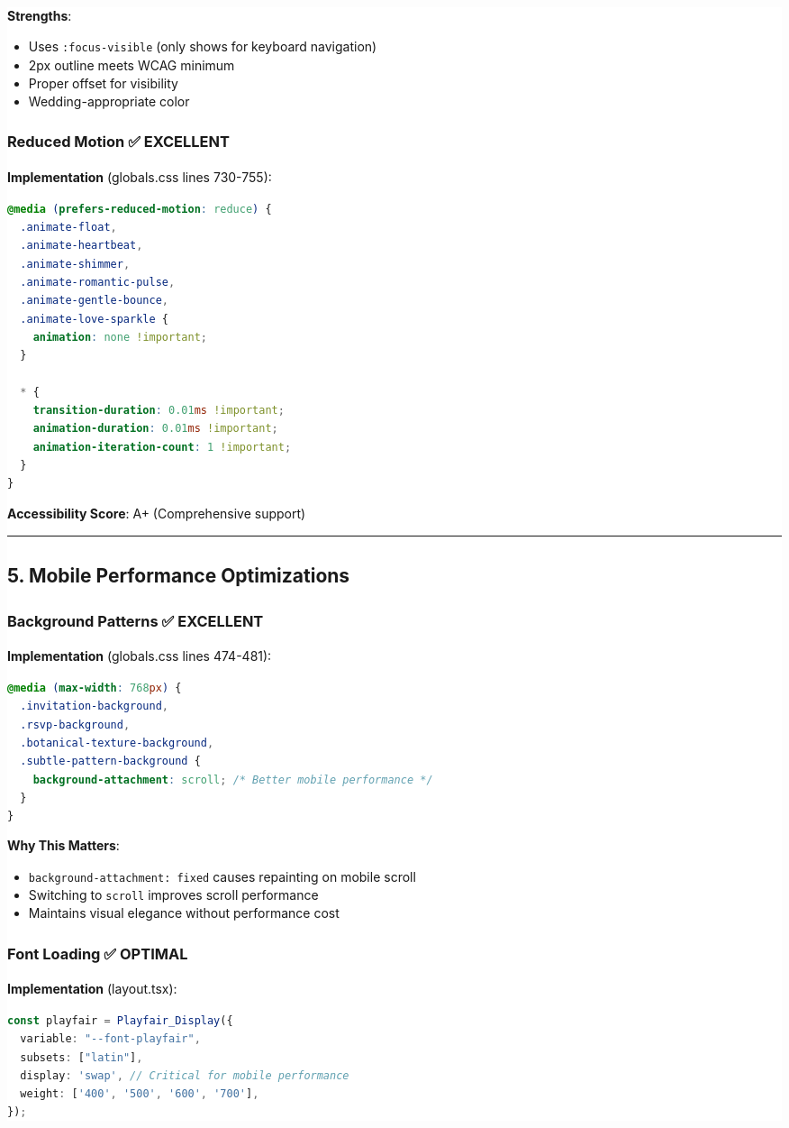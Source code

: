 **Strengths**:
- Uses `:focus-visible` (only shows for keyboard navigation)
- 2px outline meets WCAG minimum
- Proper offset for visibility
- Wedding-appropriate color

### Reduced Motion ✅ EXCELLENT
**Implementation** (globals.css lines 730-755):
```css
@media (prefers-reduced-motion: reduce) {
  .animate-float,
  .animate-heartbeat,
  .animate-shimmer,
  .animate-romantic-pulse,
  .animate-gentle-bounce,
  .animate-love-sparkle {
    animation: none !important;
  }

  * {
    transition-duration: 0.01ms !important;
    animation-duration: 0.01ms !important;
    animation-iteration-count: 1 !important;
  }
}
```

**Accessibility Score**: A+ (Comprehensive support)

---

## 5. Mobile Performance Optimizations

### Background Patterns ✅ EXCELLENT
**Implementation** (globals.css lines 474-481):
```css
@media (max-width: 768px) {
  .invitation-background,
  .rsvp-background,
  .botanical-texture-background,
  .subtle-pattern-background {
    background-attachment: scroll; /* Better mobile performance */
  }
}
```

**Why This Matters**:
- `background-attachment: fixed` causes repainting on mobile scroll
- Switching to `scroll` improves scroll performance
- Maintains visual elegance without performance cost

### Font Loading ✅ OPTIMAL
**Implementation** (layout.tsx):
```typescript
const playfair = Playfair_Display({
  variable: "--font-playfair",
  subsets: ["latin"],
  display: 'swap', // Critical for mobile performance
  weight: ['400', '500', '600', '700'],
});
```
